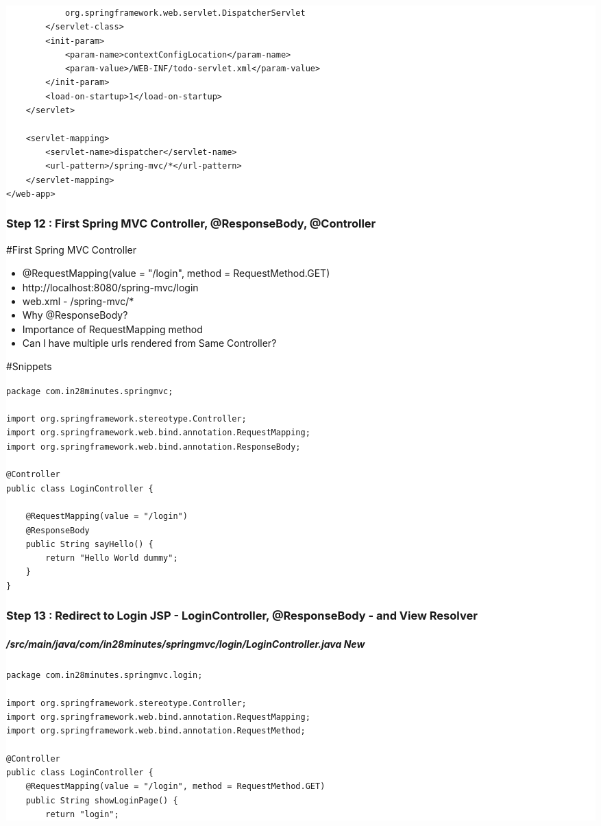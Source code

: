 ```
            org.springframework.web.servlet.DispatcherServlet
        </servlet-class>
        <init-param>
            <param-name>contextConfigLocation</param-name>
            <param-value>/WEB-INF/todo-servlet.xml</param-value>
        </init-param>
        <load-on-startup>1</load-on-startup>
    </servlet>

    <servlet-mapping>
        <servlet-name>dispatcher</servlet-name>
        <url-pattern>/spring-mvc/*</url-pattern>
    </servlet-mapping>
</web-app>
```

###  Step 12 : First Spring MVC Controller, @ResponseBody, @Controller

#First Spring MVC Controller
- @RequestMapping(value = "/login", method = RequestMethod.GET)
- http://localhost:8080/spring-mvc/login
- web.xml - <url-pattern>/spring-mvc/*</url-pattern>
- Why @ResponseBody?
- Importance of RequestMapping method
- Can I have multiple urls rendered from Same Controller?

#Snippets
```
package com.in28minutes.springmvc;

import org.springframework.stereotype.Controller;
import org.springframework.web.bind.annotation.RequestMapping;
import org.springframework.web.bind.annotation.ResponseBody;

@Controller
public class LoginController {

	@RequestMapping(value = "/login")
	@ResponseBody
	public String sayHello() {
		return "Hello World dummy";
	}
}

```

###  Step 13 : Redirect to Login JSP - LoginController, @ResponseBody - and View Resolver

##### /src/main/java/com/in28minutes/springmvc/login/LoginController.java New
```
package com.in28minutes.springmvc.login;

import org.springframework.stereotype.Controller;
import org.springframework.web.bind.annotation.RequestMapping;
import org.springframework.web.bind.annotation.RequestMethod;

@Controller
public class LoginController {
	@RequestMapping(value = "/login", method = RequestMethod.GET)
	public String showLoginPage() {
		return "login";
```